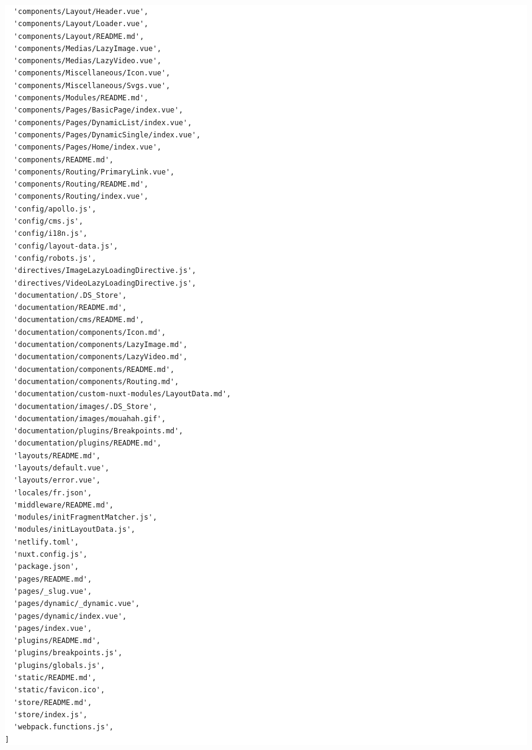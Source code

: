       'components/Layout/Header.vue',
      'components/Layout/Loader.vue',
      'components/Layout/README.md',
      'components/Medias/LazyImage.vue',
      'components/Medias/LazyVideo.vue',
      'components/Miscellaneous/Icon.vue',
      'components/Miscellaneous/Svgs.vue',
      'components/Modules/README.md',
      'components/Pages/BasicPage/index.vue',
      'components/Pages/DynamicList/index.vue',
      'components/Pages/DynamicSingle/index.vue',
      'components/Pages/Home/index.vue',
      'components/README.md',
      'components/Routing/PrimaryLink.vue',
      'components/Routing/README.md',
      'components/Routing/index.vue',
      'config/apollo.js',
      'config/cms.js',
      'config/i18n.js',
      'config/layout-data.js',
      'config/robots.js',
      'directives/ImageLazyLoadingDirective.js',
      'directives/VideoLazyLoadingDirective.js',
      'documentation/.DS_Store',
      'documentation/README.md',
      'documentation/cms/README.md',
      'documentation/components/Icon.md',
      'documentation/components/LazyImage.md',
      'documentation/components/LazyVideo.md',
      'documentation/components/README.md',
      'documentation/components/Routing.md',
      'documentation/custom-nuxt-modules/LayoutData.md',
      'documentation/images/.DS_Store',
      'documentation/images/mouahah.gif',
      'documentation/plugins/Breakpoints.md',
      'documentation/plugins/README.md',
      'layouts/README.md',
      'layouts/default.vue',
      'layouts/error.vue',
      'locales/fr.json',
      'middleware/README.md',
      'modules/initFragmentMatcher.js',
      'modules/initLayoutData.js',
      'netlify.toml',
      'nuxt.config.js',
      'package.json',
      'pages/README.md',
      'pages/_slug.vue',
      'pages/dynamic/_dynamic.vue',
      'pages/dynamic/index.vue',
      'pages/index.vue',
      'plugins/README.md',
      'plugins/breakpoints.js',
      'plugins/globals.js',
      'static/README.md',
      'static/favicon.ico',
      'store/README.md',
      'store/index.js',
      'webpack.functions.js',
    ]
